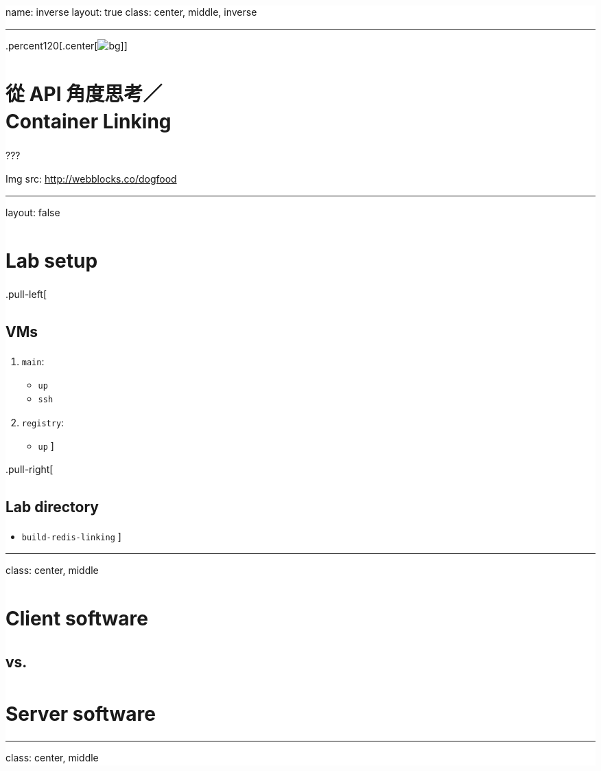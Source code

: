 name: inverse
layout: true
class: center, middle, inverse

---

.percent120[.center[![bg](img/dogfooding.png)]]

# 從 API 角度思考／<br/>Container Linking

???

Img src: http://webblocks.co/dogfood

---

layout: false

# Lab setup

.pull-left[
## VMs

1. `main`:
   - `up`
   - `ssh`

2. `registry`:
   - `up`
]


.pull-right[
## Lab directory
- `build-redis-linking`
]

---

class: center, middle

# Client software
## vs.
# Server software

---

class: center, middle
